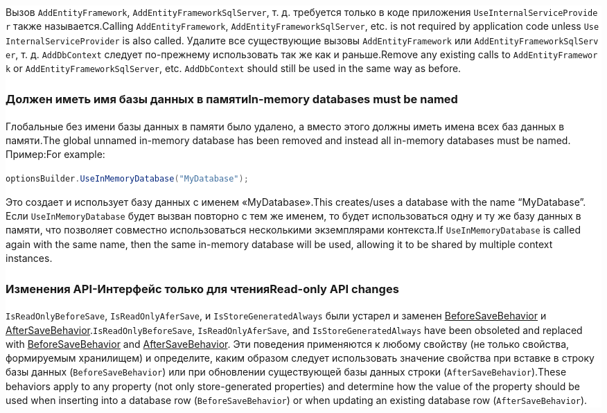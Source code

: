 <span data-ttu-id="79d8f-187">Вызов `AddEntityFramework`, `AddEntityFrameworkSqlServer`, т. д. требуется только в коде приложения `UseInternalServiceProvider` также называется.</span><span class="sxs-lookup"><span data-stu-id="79d8f-187">Calling `AddEntityFramework`, `AddEntityFrameworkSqlServer`, etc. is not required by application code unless `UseInternalServiceProvider` is also called.</span></span> <span data-ttu-id="79d8f-188">Удалите все существующие вызовы `AddEntityFramework` или `AddEntityFrameworkSqlServer`, т. д. `AddDbContext` следует по-прежнему использовать так же как и раньше.</span><span class="sxs-lookup"><span data-stu-id="79d8f-188">Remove any existing calls to `AddEntityFramework` or `AddEntityFrameworkSqlServer`, etc. `AddDbContext` should still be used in the same way as before.</span></span>

### <a name="in-memory-databases-must-be-named"></a><span data-ttu-id="79d8f-189">Должен иметь имя базы данных в памяти</span><span class="sxs-lookup"><span data-stu-id="79d8f-189">In-memory databases must be named</span></span>

<span data-ttu-id="79d8f-190">Глобальные без имени базы данных в памяти было удалено, а вместо этого должны иметь имена всех баз данных в памяти.</span><span class="sxs-lookup"><span data-stu-id="79d8f-190">The global unnamed in-memory database has been removed and instead all in-memory databases must be named.</span></span> <span data-ttu-id="79d8f-191">Пример:</span><span class="sxs-lookup"><span data-stu-id="79d8f-191">For example:</span></span>

``` csharp
optionsBuilder.UseInMemoryDatabase("MyDatabase");
```

<span data-ttu-id="79d8f-192">Это создает и использует базу данных с именем «MyDatabase».</span><span class="sxs-lookup"><span data-stu-id="79d8f-192">This creates/uses a database with the name “MyDatabase”.</span></span> <span data-ttu-id="79d8f-193">Если `UseInMemoryDatabase` будет вызван повторно с тем же именем, то будет использоваться одну и ту же базу данных в памяти, что позволяет совместно использоваться несколькими экземплярами контекста.</span><span class="sxs-lookup"><span data-stu-id="79d8f-193">If `UseInMemoryDatabase` is called again with the same name, then the same in-memory database will be used, allowing it to be shared by multiple context instances.</span></span>

### <a name="read-only-api-changes"></a><span data-ttu-id="79d8f-194">Изменения API-Интерфейс только для чтения</span><span class="sxs-lookup"><span data-stu-id="79d8f-194">Read-only API changes</span></span>

<span data-ttu-id="79d8f-195">`IsReadOnlyBeforeSave`, `IsReadOnlyAferSave`, и `IsStoreGeneratedAlways` были устарел и заменен [BeforeSaveBehavior](https://github.com/aspnet/EntityFramework/blob/dev/src/EFCore/Metadata/IProperty.cs#L39) и [AfterSaveBehavior](https://github.com/aspnet/EntityFramework/blob/dev/src/EFCore/Metadata/IProperty.cs#L55).</span><span class="sxs-lookup"><span data-stu-id="79d8f-195">`IsReadOnlyBeforeSave`, `IsReadOnlyAferSave`, and `IsStoreGeneratedAlways` have been obsoleted and replaced with [BeforeSaveBehavior](https://github.com/aspnet/EntityFramework/blob/dev/src/EFCore/Metadata/IProperty.cs#L39) and [AfterSaveBehavior](https://github.com/aspnet/EntityFramework/blob/dev/src/EFCore/Metadata/IProperty.cs#L55).</span></span> <span data-ttu-id="79d8f-196">Эти поведения применяются к любому свойству (не только свойства, формируемым хранилищем) и определите, каким образом следует использовать значение свойства при вставке в строку базы данных (`BeforeSaveBehavior`) или при обновлении существующей базы данных строки (`AfterSaveBehavior`).</span><span class="sxs-lookup"><span data-stu-id="79d8f-196">These behaviors apply to any property (not only store-generated properties) and determine how the value of the property should be used when inserting into a database row (`BeforeSaveBehavior`) or when updating an existing database row (`AfterSaveBehavior`).</span></span>
